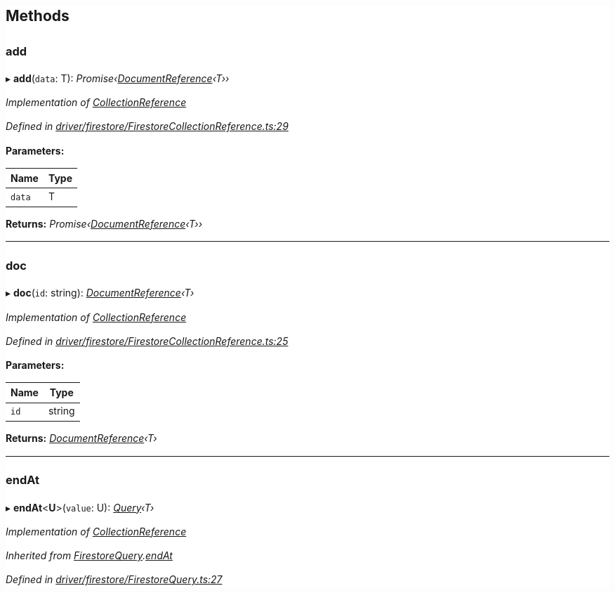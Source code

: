 ## Methods

###  add

▸ **add**(`data`: T): *Promise‹[DocumentReference](../interfaces/_documentreference_.documentreference.md)‹T››*

*Implementation of [CollectionReference](../interfaces/_collectionreference_.collectionreference.md)*

*Defined in [driver/firestore/FirestoreCollectionReference.ts:29](https://github.com/esnya/nekostore/blob/de830f5/src/driver/firestore/FirestoreCollectionReference.ts#L29)*

**Parameters:**

Name | Type |
------ | ------ |
`data` | T |

**Returns:** *Promise‹[DocumentReference](../interfaces/_documentreference_.documentreference.md)‹T››*

___

###  doc

▸ **doc**(`id`: string): *[DocumentReference](../interfaces/_documentreference_.documentreference.md)‹T›*

*Implementation of [CollectionReference](../interfaces/_collectionreference_.collectionreference.md)*

*Defined in [driver/firestore/FirestoreCollectionReference.ts:25](https://github.com/esnya/nekostore/blob/de830f5/src/driver/firestore/FirestoreCollectionReference.ts#L25)*

**Parameters:**

Name | Type |
------ | ------ |
`id` | string |

**Returns:** *[DocumentReference](../interfaces/_documentreference_.documentreference.md)‹T›*

___

###  endAt

▸ **endAt**<**U**>(`value`: U): *[Query](../interfaces/_query_.query.md)‹T›*

*Implementation of [CollectionReference](../interfaces/_collectionreference_.collectionreference.md)*

*Inherited from [FirestoreQuery](_driver_firestore_firestorequery_.firestorequery.md).[endAt](_driver_firestore_firestorequery_.firestorequery.md#endat)*

*Defined in [driver/firestore/FirestoreQuery.ts:27](https://github.com/esnya/nekostore/blob/de830f5/src/driver/firestore/FirestoreQuery.ts#L27)*
